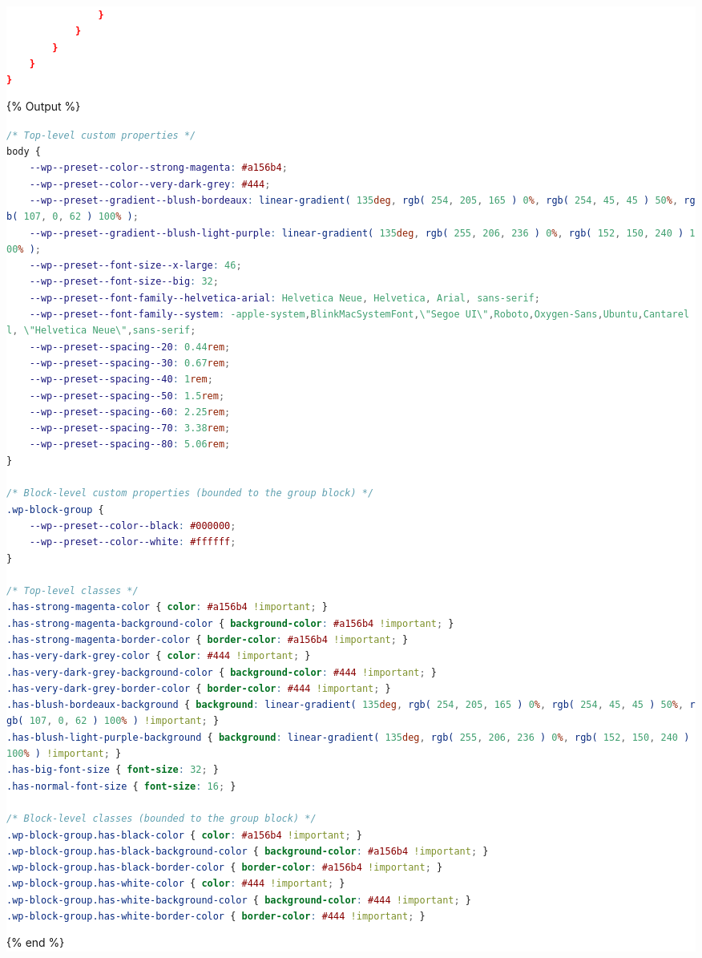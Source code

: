 ```json
				}
			}
		}
	}
}
```

{% Output %}

```css
/* Top-level custom properties */
body {
	--wp--preset--color--strong-magenta: #a156b4;
	--wp--preset--color--very-dark-grey: #444;
	--wp--preset--gradient--blush-bordeaux: linear-gradient( 135deg, rgb( 254, 205, 165 ) 0%, rgb( 254, 45, 45 ) 50%, rgb( 107, 0, 62 ) 100% );
	--wp--preset--gradient--blush-light-purple: linear-gradient( 135deg, rgb( 255, 206, 236 ) 0%, rgb( 152, 150, 240 ) 100% );
	--wp--preset--font-size--x-large: 46;
	--wp--preset--font-size--big: 32;
	--wp--preset--font-family--helvetica-arial: Helvetica Neue, Helvetica, Arial, sans-serif;
	--wp--preset--font-family--system: -apple-system,BlinkMacSystemFont,\"Segoe UI\",Roboto,Oxygen-Sans,Ubuntu,Cantarell, \"Helvetica Neue\",sans-serif;
	--wp--preset--spacing--20: 0.44rem;
	--wp--preset--spacing--30: 0.67rem;
	--wp--preset--spacing--40: 1rem;
	--wp--preset--spacing--50: 1.5rem;
	--wp--preset--spacing--60: 2.25rem;
	--wp--preset--spacing--70: 3.38rem;
	--wp--preset--spacing--80: 5.06rem;
}

/* Block-level custom properties (bounded to the group block) */
.wp-block-group {
	--wp--preset--color--black: #000000;
	--wp--preset--color--white: #ffffff;
}

/* Top-level classes */
.has-strong-magenta-color { color: #a156b4 !important; }
.has-strong-magenta-background-color { background-color: #a156b4 !important; }
.has-strong-magenta-border-color { border-color: #a156b4 !important; }
.has-very-dark-grey-color { color: #444 !important; }
.has-very-dark-grey-background-color { background-color: #444 !important; }
.has-very-dark-grey-border-color { border-color: #444 !important; }
.has-blush-bordeaux-background { background: linear-gradient( 135deg, rgb( 254, 205, 165 ) 0%, rgb( 254, 45, 45 ) 50%, rgb( 107, 0, 62 ) 100% ) !important; }
.has-blush-light-purple-background { background: linear-gradient( 135deg, rgb( 255, 206, 236 ) 0%, rgb( 152, 150, 240 ) 100% ) !important; }
.has-big-font-size { font-size: 32; }
.has-normal-font-size { font-size: 16; }

/* Block-level classes (bounded to the group block) */
.wp-block-group.has-black-color { color: #a156b4 !important; }
.wp-block-group.has-black-background-color { background-color: #a156b4 !important; }
.wp-block-group.has-black-border-color { border-color: #a156b4 !important; }
.wp-block-group.has-white-color { color: #444 !important; }
.wp-block-group.has-white-background-color { background-color: #444 !important; }
.wp-block-group.has-white-border-color { border-color: #444 !important; }

```
{% end %}
